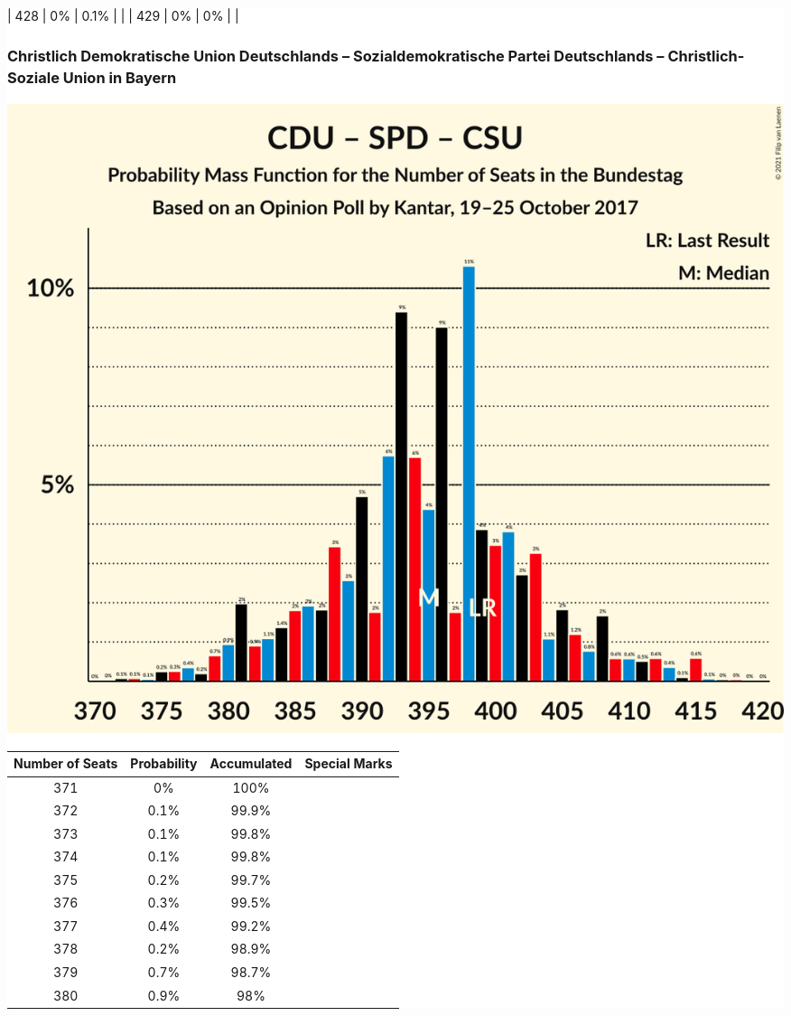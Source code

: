 | 428 | 0% | 0.1% |  |
| 429 | 0% | 0% |  |

### Christlich Demokratische Union Deutschlands – Sozialdemokratische Partei Deutschlands – Christlich-Soziale Union in Bayern

![Graph with seats probability mass function not yet produced](2017-10-25-Kantar-coalitions-seats-pmf-cdu–spd–csu.png "Seats Probability Mass Function")

| Number of Seats | Probability | Accumulated | Special Marks |
|:---------------:|:-----------:|:-----------:|:-------------:|
| 371 | 0% | 100% |  |
| 372 | 0.1% | 99.9% |  |
| 373 | 0.1% | 99.8% |  |
| 374 | 0.1% | 99.8% |  |
| 375 | 0.2% | 99.7% |  |
| 376 | 0.3% | 99.5% |  |
| 377 | 0.4% | 99.2% |  |
| 378 | 0.2% | 98.9% |  |
| 379 | 0.7% | 98.7% |  |
| 380 | 0.9% | 98% |  |